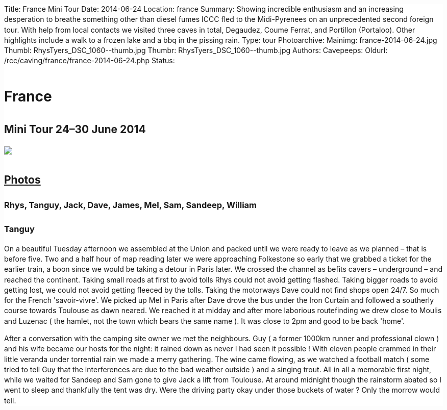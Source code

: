 Title: France Mini Tour
Date: 2014-06-24
Location: france
Summary: Showing incredible enthusiasm and an increasing desperation to breathe something other than diesel fumes ICCC fled to the Midi-Pyrenees on an unprecedented second foreign tour. With help from local contacts we visited three caves in total, Degaudez, Coume Ferrat, and Portillon (Portaloo). Other highlights include a walk to a frozen lake and a bbq in the pissing rain. 
Type: tour
Photoarchive:
Mainimg: france-2014-06-24.jpg
Thumbl: RhysTyers_DSC_1060--thumb.jpg
Thumbr: RhysTyers_DSC_1060--thumb.jpg
Authors: 
Cavepeeps:
Oldurl: /rcc/caving/france/france-2014-06-24.php
Status:

#  France 

##  Mini Tour 24–30 June 2014 

[ ![](france-2014-06-24.jpg) ](/caving/photo_archive/tours/2014%20-%20france/)

##  [ Photos ](/caving/photo_archive/tours/2014%20-%20france/)

###  Rhys, Tanguy, Jack, Dave, James, Mel, Sam, Sandeep, William 

###  Tanguy 

On a beautiful Tuesday afternoon we assembled at the Union and packed until we were ready to leave as we planned – that is before five. Two and a half hour of map reading later we were approaching Folkestone so early that we grabbed a ticket for the earlier train, a boon since we would be taking a detour in Paris later. We crossed the channel as befits cavers – underground – and reached the continent. Taking small roads at first to avoid tolls Rhys could not avoid getting flashed. Taking bigger roads to avoid getting lost, we could not avoid getting fleeced by the tolls. Taking the motorways Dave could not find shops open 24/7. So much for the French 'savoir-vivre'. We picked up Mel in Paris after Dave drove the bus under the Iron Curtain and followed a southerly course towards Toulouse as dawn neared. We reached it at midday and after more laborious routefinding we drew close to Moulis and Luzenac ( the hamlet, not the town which bears the same name ). It was close to 2pm and good to be back 'home'. 

After a conversation with the camping site owner we met the neighbours. Guy ( a former 1000km runner and professional clown ) and his wife became our hosts for the night: it rained down as never I had seen it possible ! With eleven people crammed in their little veranda under torrential rain we made a merry gathering. The wine came flowing, as we watched a football match ( some tried to tell Guy that the interferences are due to the bad weather outside ) and a singing trout. All in all a memorable first night, while we waited for Sandeep and Sam gone to give Jack a lift from Toulouse. At around midnight though the rainstorm abated so I went to sleep and thankfully the tent was dry. Were the driving party okay under those buckets of water ? Only the morrow would tell. 
